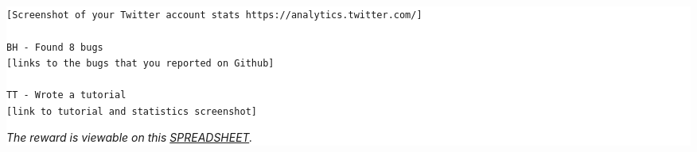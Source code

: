 ```
[Screenshot of your Twitter account stats https://analytics.twitter.com/]

BH - Found 8 bugs
[links to the bugs that you reported on Github]

TT - Wrote a tutorial
[link to tutorial and statistics screenshot]
```

_The reward is viewable on this [SPREADSHEET](https://docs.google.com/spreadsheets/d/1btEBrHLp973aLkkbAzrdp38ymjc1Eyht/edit?usp=sharing&ouid=108223921172009155919&rtpof=true&sd=true)._
